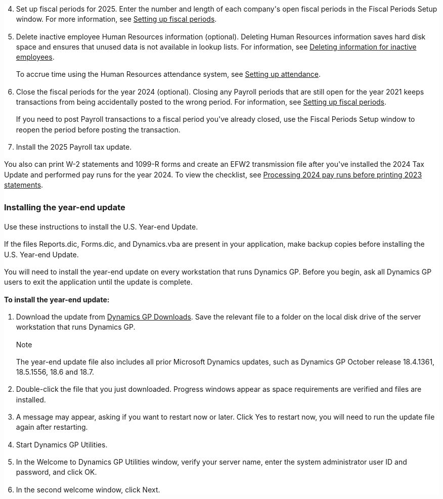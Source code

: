 4. Set up fiscal periods for 2025. Enter the number and length of each company's open fiscal periods in the Fiscal Periods Setup window. For more information, see [Setting up fiscal periods](#setting-up-fiscal-periods).

5. Delete inactive employee Human Resources information (optional).
    Deleting Human Resources information saves hard disk space and ensures that unused data is not available in lookup lists. For information, see [Deleting information for inactive employees](#deleting-information-for-inactive-employees).

    To accrue time using the Human Resources attendance system, see [Setting up attendance](#setting-up-attendance).

6. Close the fiscal periods for the year 2024 (optional).
    Closing any Payroll periods that are still open for the year 2021 keeps transactions from being accidentally posted to the wrong period. For information, see [Setting up fiscal periods](#setting-up-fiscal-periods).

    If you need to post Payroll transactions to a fiscal period you've already closed, use the Fiscal Periods Setup window to reopen the period before posting the transaction.

7. Install the 2025 Payroll tax update.  

You also can print W-2 statements and 1099-R forms and create an EFW2 transmission file after you've installed the 2024 Tax Update and performed pay runs for the year 2024. To view the checklist, see [Processing 2024 pay runs before printing 2023 statements](#printoldbeforenew).

### Installing the year-end update

Use these instructions to install the U.S. Year-end Update.

If the files Reports.dic, Forms.dic, and Dynamics.vba are present in your application, make backup copies before installing the U.S. Year-end Update.

You will need to install the year-end update on every workstation that runs Dynamics GP. Before you begin, ask all Dynamics GP users to exit the application until the update is complete.

**To install the year-end update:**

1. Download the update from [Dynamics GP Downloads](/dynamics/s-e/gp/usgpye2018_396).
    Save the relevant file to a folder on the local disk drive of the server workstation that runs Dynamics GP.

    > [!NOTE]
    > The year-end update file also includes all prior Microsoft Dynamics updates, such as Dynamics GP October release 18.4.1361, 18.5.1556, 18.6 and 18.7.

2. Double-click the file that you just downloaded. Progress windows appear as space requirements are verified and files are installed.

3. A message may appear, asking if you want to restart now or later. Click Yes to restart now, you will need to run the update file again after restarting.

4. Start Dynamics GP Utilities.

5. In the Welcome to Dynamics GP Utilities window, verify your server name, enter the system administrator user ID and password, and click OK.

6. In the second welcome window, click Next.
